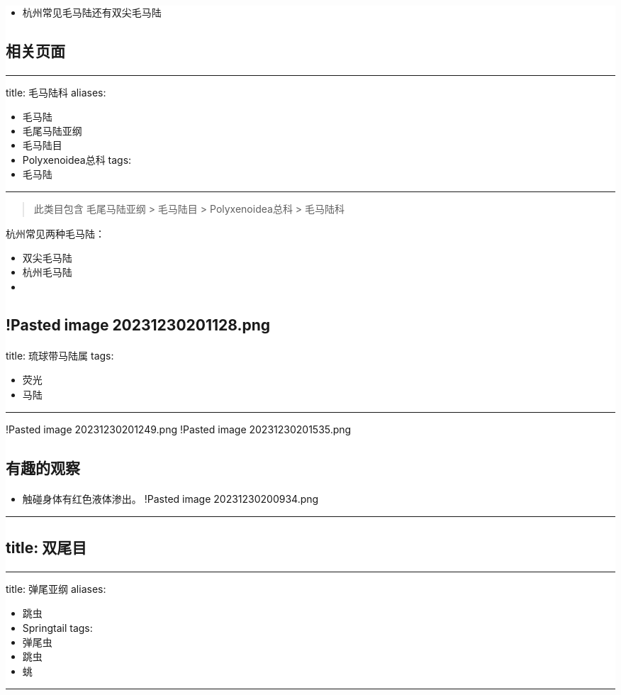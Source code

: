- 杭州常见毛马陆还有双尖毛马陆
## 相关页面


---
title: 毛马陆科
aliases:
  - 毛马陆
  - 毛尾马陆亚纲
  - 毛马陆目
  - Polyxenoidea总科
tags:
  - 毛马陆
---
> 此类目包含 毛尾马陆亚纲 > 毛马陆目 > Polyxenoidea总科 > 毛马陆科 

杭州常见两种毛马陆：

- 双尖毛马陆
- 杭州毛马陆
- 
!Pasted image 20231230201128.png
---
title: 琉球带马陆属
tags:
  - 荧光
  - 马陆
---


!Pasted image 20231230201249.png
!Pasted image 20231230201535.png
## 有趣的观察

- 触碰身体有红色液体渗出。
!Pasted image 20231230200934.png
---
title: 双尾目
---

---
title: 弹尾亚纲
aliases:
  - 跳虫
  - Springtail
tags:
  - 弹尾虫
  - 跳虫
  - 䖴
---
